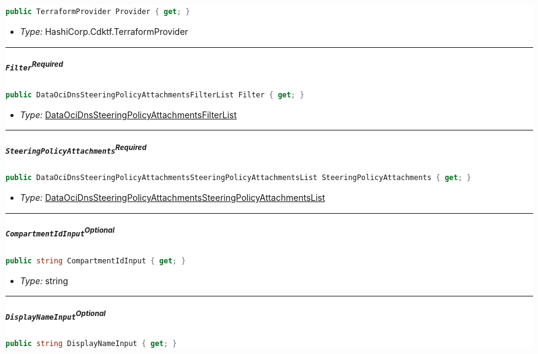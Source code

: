 ```csharp
public TerraformProvider Provider { get; }
```

- *Type:* HashiCorp.Cdktf.TerraformProvider

---

##### `Filter`<sup>Required</sup> <a name="Filter" id="rhizo-co-terraform-provider-oci.dataOciDnsSteeringPolicyAttachments.DataOciDnsSteeringPolicyAttachments.property.filter"></a>

```csharp
public DataOciDnsSteeringPolicyAttachmentsFilterList Filter { get; }
```

- *Type:* <a href="#rhizo-co-terraform-provider-oci.dataOciDnsSteeringPolicyAttachments.DataOciDnsSteeringPolicyAttachmentsFilterList">DataOciDnsSteeringPolicyAttachmentsFilterList</a>

---

##### `SteeringPolicyAttachments`<sup>Required</sup> <a name="SteeringPolicyAttachments" id="rhizo-co-terraform-provider-oci.dataOciDnsSteeringPolicyAttachments.DataOciDnsSteeringPolicyAttachments.property.steeringPolicyAttachments"></a>

```csharp
public DataOciDnsSteeringPolicyAttachmentsSteeringPolicyAttachmentsList SteeringPolicyAttachments { get; }
```

- *Type:* <a href="#rhizo-co-terraform-provider-oci.dataOciDnsSteeringPolicyAttachments.DataOciDnsSteeringPolicyAttachmentsSteeringPolicyAttachmentsList">DataOciDnsSteeringPolicyAttachmentsSteeringPolicyAttachmentsList</a>

---

##### `CompartmentIdInput`<sup>Optional</sup> <a name="CompartmentIdInput" id="rhizo-co-terraform-provider-oci.dataOciDnsSteeringPolicyAttachments.DataOciDnsSteeringPolicyAttachments.property.compartmentIdInput"></a>

```csharp
public string CompartmentIdInput { get; }
```

- *Type:* string

---

##### `DisplayNameInput`<sup>Optional</sup> <a name="DisplayNameInput" id="rhizo-co-terraform-provider-oci.dataOciDnsSteeringPolicyAttachments.DataOciDnsSteeringPolicyAttachments.property.displayNameInput"></a>

```csharp
public string DisplayNameInput { get; }
```
